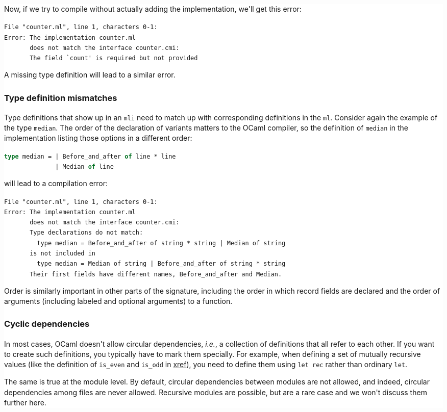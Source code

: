 Now, if we try to compile without actually adding the implementation,
we'll get this error:

```
File "counter.ml", line 1, characters 0-1:
Error: The implementation counter.ml
       does not match the interface counter.cmi:
       The field `count' is required but not provided
```

A missing type definition will lead to a similar error.

### Type definition mismatches

Type definitions that show up in an `mli` need to match up with
corresponding definitions in the `ml`.  Consider again the example of
the type `median`.  The order of the declaration of variants matters
to the OCaml compiler, so the definition of `median` in the
implementation listing those options in a different order:

```ocaml
type median = | Before_and_after of line * line
              | Median of line
```

will lead to a compilation error:

```
File "counter.ml", line 1, characters 0-1:
Error: The implementation counter.ml
       does not match the interface counter.cmi:
       Type declarations do not match:
         type median = Before_and_after of string * string | Median of string
       is not included in
         type median = Median of string | Before_and_after of string * string
       Their first fields have different names, Before_and_after and Median.
```

Order is similarly important in other parts of the signature,
including the order in which record fields are declared and the order
of arguments (including labeled and optional arguments) to a
function.

### Cyclic dependencies

In most cases, OCaml doesn't allow circular dependencies, _i.e._, a
collection of definitions that all refer to each other.  If you want
to create such definitions, you typically have to mark them specially.
For example, when defining a set of mutually recursive values (like
the definition of `is_even` and `is_odd` in
[xref](#recursive-functions)), you need to define them using `let rec`
rather than ordinary `let`.

The same is true at the module level.  By default, circular
dependencies between modules are not allowed, and indeed, circular
dependencies among files are never allowed.  Recursive modules are
possible, but are a rare case and we won't discuss them further here.
